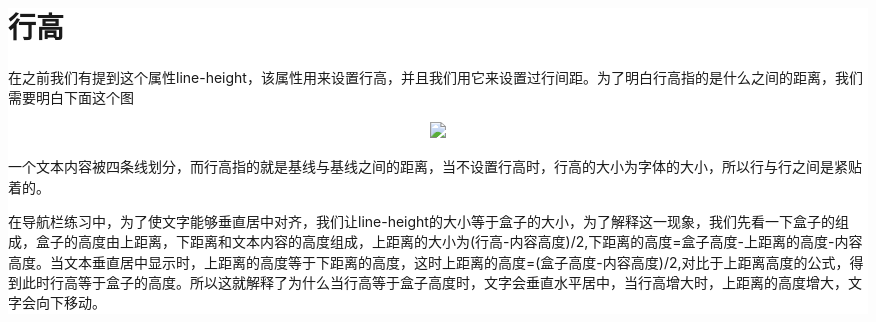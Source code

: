 # 行高

在之前我们有提到这个属性line-height，该属性用来设置行高，并且我们用它来设置过行间距。为了明白行高指的是什么之间的距离，我们需要明白下面这个图

<center>
    <img src="https://gitee.com/lastknightcoder/blogimage/raw/master/img/css15.png"/>
</center>

一个文本内容被四条线划分，而行高指的就是基线与基线之间的距离，当不设置行高时，行高的大小为字体的大小，所以行与行之间是紧贴着的。

在导航栏练习中，为了使文字能够垂直居中对齐，我们让line-height的大小等于盒子的大小，为了解释这一现象，我们先看一下盒子的组成，盒子的高度由上距离，下距离和文本内容的高度组成，上距离的大小为(行高-内容高度)/2,下距离的高度=盒子高度-上距离的高度-内容高度。当文本垂直居中显示时，上距离的高度等于下距离的高度，这时上距离的高度=(盒子高度-内容高度)/2,对比于上距离高度的公式，得到此时行高等于盒子的高度。所以这就解释了为什么当行高等于盒子高度时，文字会垂直水平居中，当行高增大时，上距离的高度增大，文字会向下移动。







